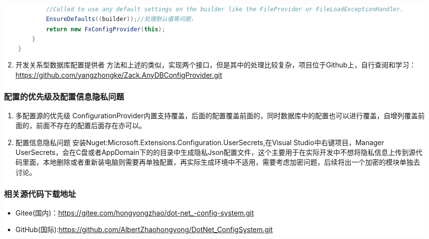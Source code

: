 ```C#
            //Called to use any default settings on the builder like the FileProvider or FileLoadExceptionHandler.
            EnsureDefaults((builder));//处理默认值等问题，
            return new FxConfigProvider(this);
        }
    }
```

2. 开发关系型数据库配置提供者
   方法和上述的类似，实现两个接口，但是其中的处理比较复杂，项目位于Github上，自行查阅和学习：https://github.com/yangzhongke/Zack.AnyDBConfigProvider.git

### 配置的优先级及配置信息隐私问题

1. 多配置源的优先级
   ConfigurationProvider内置支持覆盖，后面的配置覆盖前面的，同时数据库中的配置也可以进行覆盖，自增列覆盖前面的，前面不存在的配置后面存在亦可以。

2. 配置信息隐私问题
   安装Nuget:Microsoft.Extensions.Configuration.UserSecrets,在Visual Studio中右键项目，Manager UserSecrets，会在C盘或者AppDomain下的的目录中生成隐私Json配置文件，这个主要用于在实际开发中不想将隐私信息上传到源代码里面，本地删除或者重新装电脑则需要再单独配置，再实际生成环境中不适用，需要考虑加密问题，后续将出一个加密的模块单独去讨论。

### 相关源代码下载地址

- Gitee(国内)：https://gitee.com/hongyongzhao/dot-net_-config-system.git

- GitHub(国际):https://github.com/AlbertZhaohongyong/DotNet_ConfigSystem.git
